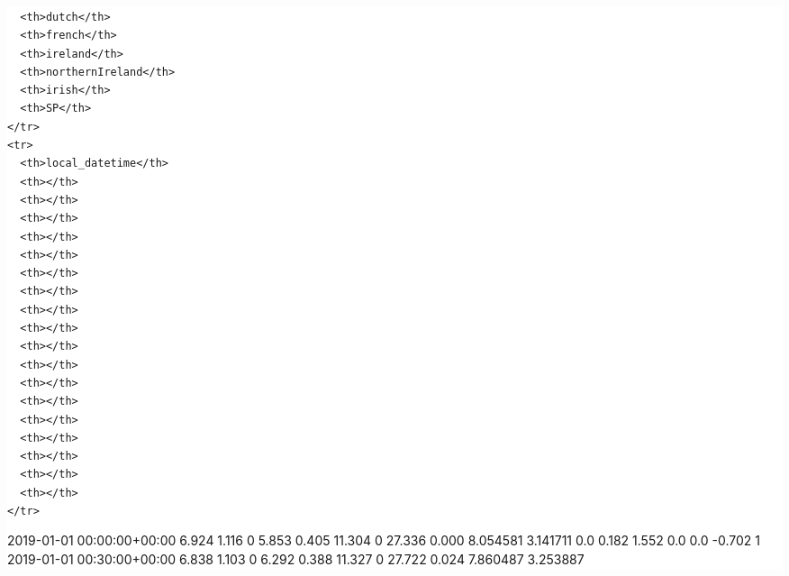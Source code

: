       <th>dutch</th>
      <th>french</th>
      <th>ireland</th>
      <th>northernIreland</th>
      <th>irish</th>
      <th>SP</th>
    </tr>
    <tr>
      <th>local_datetime</th>
      <th></th>
      <th></th>
      <th></th>
      <th></th>
      <th></th>
      <th></th>
      <th></th>
      <th></th>
      <th></th>
      <th></th>
      <th></th>
      <th></th>
      <th></th>
      <th></th>
      <th></th>
      <th></th>
      <th></th>
      <th></th>
    </tr>
  </thead>
  <tbody>
    <tr>
      <th>2019-01-01 00:00:00+00:00</th>
      <td>6.924</td>
      <td>1.116</td>
      <td>0</td>
      <td>5.853</td>
      <td>0.405</td>
      <td>11.304</td>
      <td>0</td>
      <td>27.336</td>
      <td>0.000</td>
      <td>8.054581</td>
      <td>3.141711</td>
      <td>0.0</td>
      <td>0.182</td>
      <td>1.552</td>
      <td>0.0</td>
      <td>0.0</td>
      <td>-0.702</td>
      <td>1</td>
    </tr>
    <tr>
      <th>2019-01-01 00:30:00+00:00</th>
      <td>6.838</td>
      <td>1.103</td>
      <td>0</td>
      <td>6.292</td>
      <td>0.388</td>
      <td>11.327</td>
      <td>0</td>
      <td>27.722</td>
      <td>0.024</td>
      <td>7.860487</td>
      <td>3.253887</td>